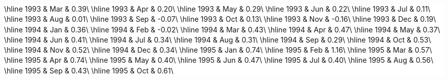 \hline
1993 & Mar & 0.39\\
\hline
1993 & Apr & 0.20\\
\hline
1993 & May & 0.29\\
\hline
1993 & Jun & 0.22\\
\hline
1993 & Jul & 0.11\\
\hline
1993 & Aug & 0.01\\
\hline
1993 & Sep & -0.07\\
\hline
1993 & Oct & 0.13\\
\hline
1993 & Nov & -0.16\\
\hline
1993 & Dec & 0.19\\
\hline
1994 & Jan & 0.36\\
\hline
1994 & Feb & -0.02\\
\hline
1994 & Mar & 0.43\\
\hline
1994 & Apr & 0.47\\
\hline
1994 & May & 0.37\\
\hline
1994 & Jun & 0.41\\
\hline
1994 & Jul & 0.34\\
\hline
1994 & Aug & 0.31\\
\hline
1994 & Sep & 0.29\\
\hline
1994 & Oct & 0.53\\
\hline
1994 & Nov & 0.52\\
\hline
1994 & Dec & 0.34\\
\hline
1995 & Jan & 0.74\\
\hline
1995 & Feb & 1.16\\
\hline
1995 & Mar & 0.57\\
\hline
1995 & Apr & 0.74\\
\hline
1995 & May & 0.40\\
\hline
1995 & Jun & 0.47\\
\hline
1995 & Jul & 0.40\\
\hline
1995 & Aug & 0.56\\
\hline
1995 & Sep & 0.43\\
\hline
1995 & Oct & 0.61\\